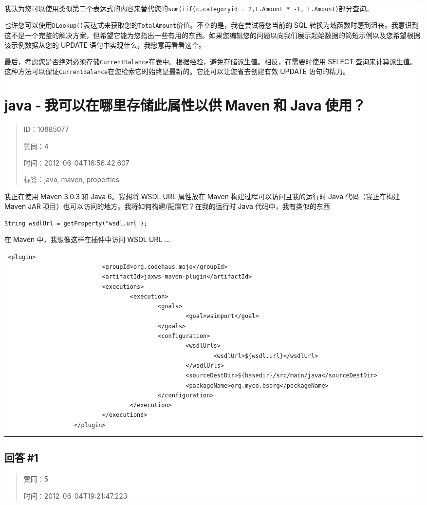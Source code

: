 我认为您可以使用类似第二个表达式的内容来替代您的`sum(iif(c.categoryid = 2,t.Amount * -1, t.Amount)`部分查询。

也许您可以使用`DLookup()`表达式来获取您的`TotalAmount`价值。不幸的是，我在尝试将您当前的 SQL 转换为域函数时感到沮丧。我意识到这不是一个完整的解决方案，但希望它能为您指出一些有用的东西。如果您编辑您的问题以向我们展示起始数据的简短示例以及您希望根据该示例数据从您的 UPDATE 语句中实现什么，我愿意再看看这个。

最后，考虑您是否绝对必须存储`CurrentBalance`在表中。根据经验，避免存储派生值。相反，在需要时使用 SELECT 查询来计算派生值。这种方法可以保证`CurrentBalance`在您检索它时始终是最新的。它还可以让您省去创建有效 UPDATE 语句的精力。

# java - 我可以在哪里存储此属性以供 Maven 和 Java 使用？

> ID：10885077
> 
> 赞同：4
> 
> 时间：2012-06-04T16:56:42.607
> 
> 标签：java, maven, properties

我正在使用 Maven 3.0.3 和 Java 6。我想将 WSDL URL 属性放在 Maven 构建过程可以访问且我的运行时 Java 代码（我正在构建 Maven JAR 项目）也可以访问的地方。我将如何构建/配置它？在我的运行时 Java 代码中，我有类似的东西

```
String wsdlUrl = getProperty("wsdl.url"); 
```

在 Maven 中，我想像这样在插件中访问 WSDL URL ...

```
 <plugin>
                            <groupId>org.codehaus.mojo</groupId>
                            <artifactId>jaxws-maven-plugin</artifactId>
                            <executions>
                                    <execution>
                                            <goals>
                                                    <goal>wsimport</goal>
                                            </goals>
                                            <configuration>
                                                    <wsdlUrls>
                                                            <wsdlUrl>${wsdl.url}</wsdlUrl>
                                                    </wsdlUrls>
                                                    <sourceDestDir>${basedir}/src/main/java</sourceDestDir>
                                                    <packageName>org.myco.bsorg</packageName>
                                            </configuration>
                                    </execution>
                            </executions>
                    </plugin> 
```

* * *

## 回答 #1

> 赞同：5
> 
> 时间：2012-06-04T19:21:47.223
